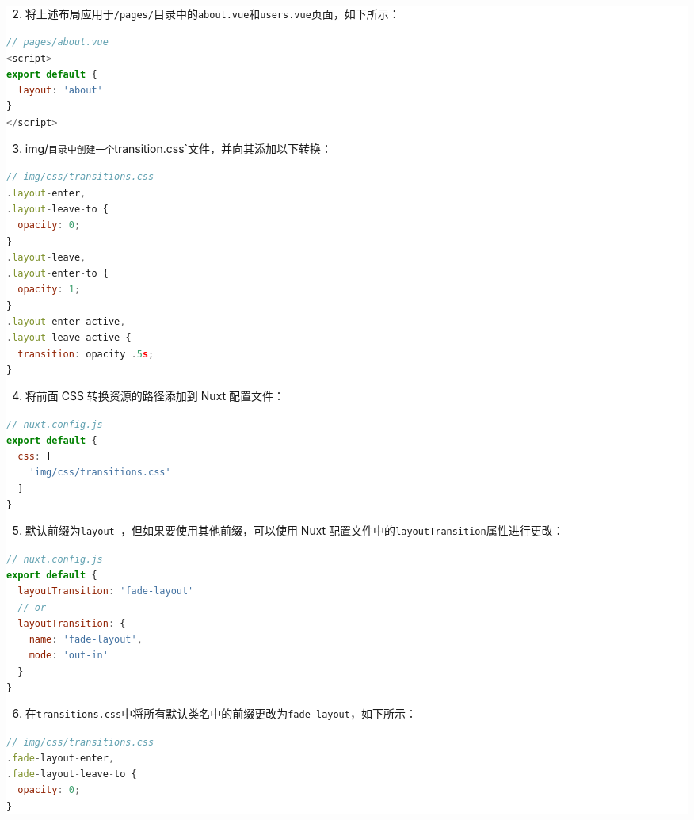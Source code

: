 2.  将上述布局应用于`/pages/`目录中的`about.vue`和`users.vue`页面，如下所示：

```js
// pages/about.vue
<script>
export default {
  layout: 'about'
}
</script>
```

3.  img/`目录中创建一个`transition.css`文件，并向其添加以下转换：

```js
// img/css/transitions.css
.layout-enter, 
.layout-leave-to {
  opacity: 0;
}
.layout-leave,
.layout-enter-to {
  opacity: 1;
}
.layout-enter-active,
.layout-leave-active {
  transition: opacity .5s;
}
```

4.  将前面 CSS 转换资源的路径添加到 Nuxt 配置文件：

```js
// nuxt.config.js
export default {
  css: [
    'img/css/transitions.css'
  ]
}
```

5.  默认前缀为`layout-`，但如果要使用其他前缀，可以使用 Nuxt 配置文件中的`layoutTransition`属性进行更改：

```js
// nuxt.config.js
export default {
  layoutTransition: 'fade-layout'
  // or
  layoutTransition: {
    name: 'fade-layout',
    mode: 'out-in'
  }
}
```

6.  在`transitions.css`中将所有默认类名中的前缀更改为`fade-layout`，如下所示：

```js
// img/css/transitions.css
.fade-layout-enter,
.fade-layout-leave-to {
  opacity: 0;
}
```
